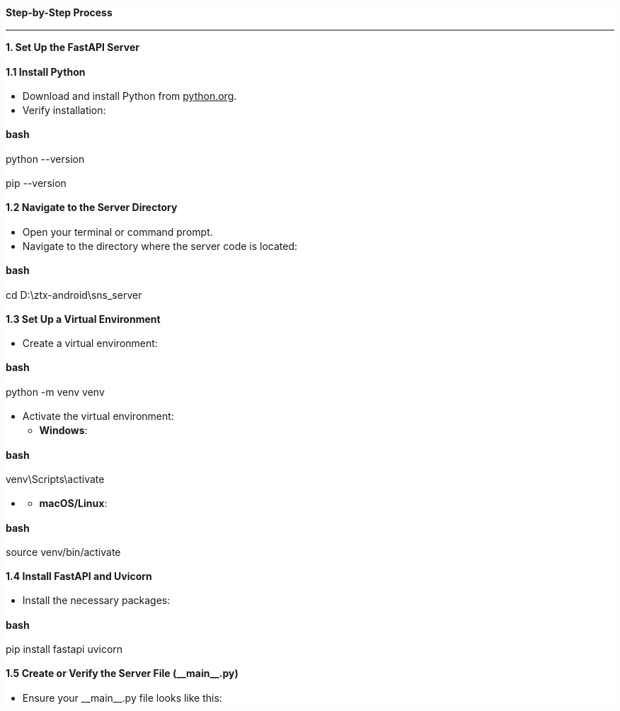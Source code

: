 **Step-by-Step Process**

***

**1. Set Up the FastAPI Server**

**1.1 Install Python**

- Download and install Python from [python.org](https://www.python.org/downloads/).
- Verify installation:

**bash**

python --version

pip --version

**1.2 Navigate to the Server Directory**

- Open your terminal or command prompt.
- Navigate to the directory where the server code is located:

**bash**



cd D:\ztx-android\sns\_server

**1.3 Set Up a Virtual Environment**

- Create a virtual environment:

 **bash**

 

python -m venv venv

- Activate the virtual environment:
  - **Windows**:

 **bash**

 

venv\Scripts\activate

- - **macOS/Linux**:

 **bash**

 

source venv/bin/activate

**1.4 Install FastAPI and Uvicorn**

- Install the necessary packages:

 **bash**

 

pip install fastapi uvicorn

**1.5 Create or Verify the Server File (\_\_main\_\_.py)**

- Ensure your \_\_main\_\_.py file looks like this:
